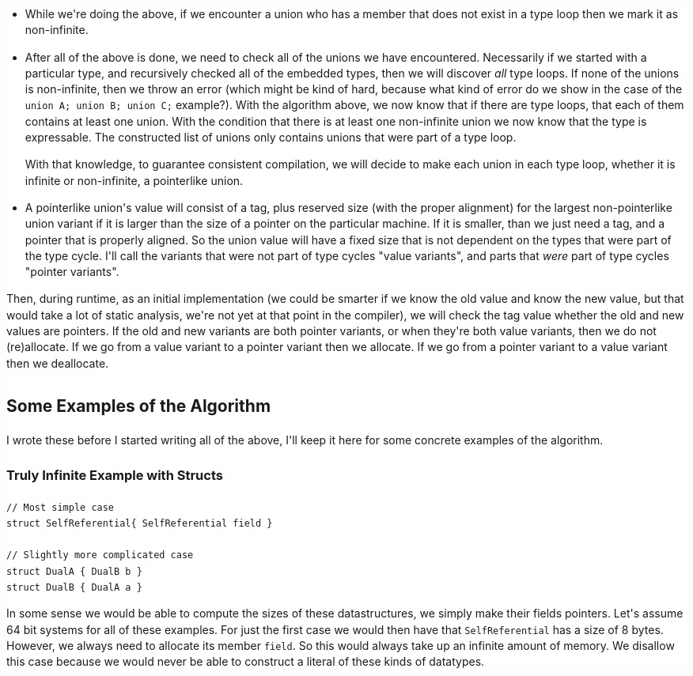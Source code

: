 - 
   While we're doing the above, if we encounter a union who has a member that does not exist in a type loop then we mark it as non-infinite.
   
- 
   After all of the above is done, we need to check all of the unions we have encountered. Necessarily if we started with a particular type, and recursively checked all of the embedded types, then we will discover *all* type loops. If none of the unions is non-infinite, then we throw an error (which might be kind of hard, because what kind of error do we show in the case of the `union A; union B; union C;` example?). With the algorithm above, we now know that if there are type loops, that each of them contains at least one union. With the condition that there is at least one non-infinite union we now know that the type is expressable. The constructed list of unions only contains unions that were part of a type loop.

   With that knowledge, to guarantee consistent compilation, we will decide to make each union in each type loop, whether it is infinite or non-infinite, a pointerlike union.

-
   A pointerlike union's value will consist of a tag, plus reserved size (with the proper alignment) for the largest non-pointerlike union variant if it is larger than the size of a pointer on the particular machine. If it is smaller, than we just need a tag, and a pointer that is properly aligned. So the union value will have a fixed size that is not dependent on the types that were part of the type cycle. I'll call the variants that were not part of type cycles "value variants", and parts that *were* part of type cycles "pointer variants".

Then, during runtime, as an initial implementation (we could be smarter if we know the old value and know the new value, but that would take a lot of static analysis, we're not yet at that point in the compiler), we will check the tag value whether the old and new values are pointers. If the old and new variants are both pointer variants, or when they're both value variants, then we do not (re)allocate. If we go from a value variant to a pointer variant then we allocate. If we go from a pointer variant to a value variant then we deallocate.

## Some Examples of the Algorithm

I wrote these before I started writing all of the above, I'll keep it here for some concrete examples of the algorithm.

### Truly Infinite Example with Structs

```pdl
// Most simple case
struct SelfReferential{ SelfReferential field }

// Slightly more complicated case
struct DualA { DualB b }
struct DualB { DualA a }
```

In some sense we would be able to compute the sizes of these datastructures, we simply make their fields pointers. Let's assume 64 bit systems for all of these examples. For just the first case we would then have that `SelfReferential` has a size of 8 bytes. However, we always need to allocate its member `field`. So this would always take up an infinite amount of memory. We disallow this case because we would never be able to construct a literal of these kinds of datatypes.
